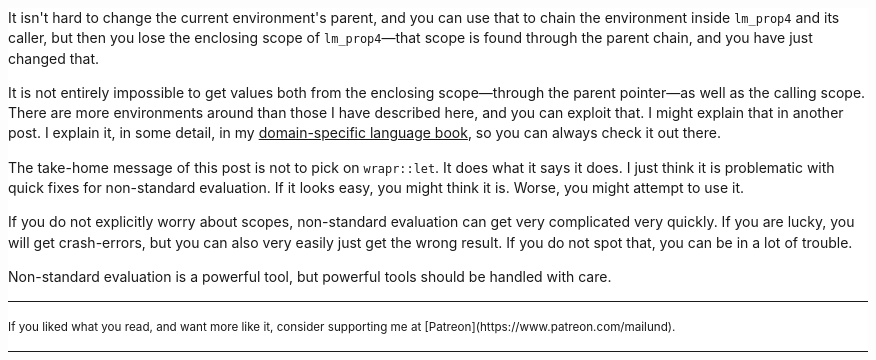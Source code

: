 It isn't hard to change the current environment's parent, and you can use that to chain the environment inside `lm_prop4` and its caller, but then you lose the enclosing scope of `lm_prop4`—that scope is found through the parent chain, and you have just changed that.

It is not entirely impossible to get values both from the enclosing scope—through the parent pointer—as well as the calling scope. There are more environments around than those I have described here, and you can exploit that. I might explain that in another post. I explain it, in some detail, in my [domain-specific language book](https://amzn.to/2QHMNLL), so you can always check it out there.

The take-home message of this post is not to pick on `wrapr::let`. It does what it says it does. I just think it is problematic with quick fixes for non-standard evaluation. If it looks easy, you might think it is. Worse, you might attempt to use it.

If you do not explicitly worry about scopes, non-standard evaluation can get very complicated very quickly. If you are lucky, you will get crash-errors, but you can also very easily just get the wrong result. If you do not spot that, you can be in a lot of trouble.

Non-standard evaluation is a powerful tool, but powerful tools should be handled with care.


<hr/>
<small>If you liked what you read, and want more like it, consider supporting me at [Patreon](https://www.patreon.com/mailund).</small>
<hr/>
